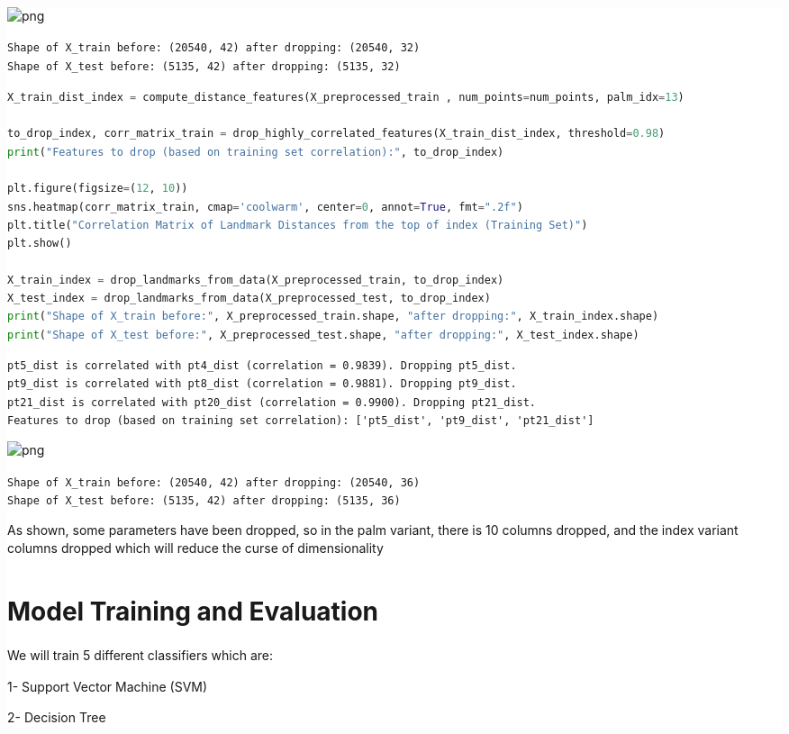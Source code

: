 

    
![png](output_48_1.png)
    


    Shape of X_train before: (20540, 42) after dropping: (20540, 32)
    Shape of X_test before: (5135, 42) after dropping: (5135, 32)
    


```python
X_train_dist_index = compute_distance_features(X_preprocessed_train , num_points=num_points, palm_idx=13)

to_drop_index, corr_matrix_train = drop_highly_correlated_features(X_train_dist_index, threshold=0.98)
print("Features to drop (based on training set correlation):", to_drop_index)

plt.figure(figsize=(12, 10))
sns.heatmap(corr_matrix_train, cmap='coolwarm', center=0, annot=True, fmt=".2f")
plt.title("Correlation Matrix of Landmark Distances from the top of index (Training Set)")
plt.show()

X_train_index = drop_landmarks_from_data(X_preprocessed_train, to_drop_index)
X_test_index = drop_landmarks_from_data(X_preprocessed_test, to_drop_index)
print("Shape of X_train before:", X_preprocessed_train.shape, "after dropping:", X_train_index.shape)
print("Shape of X_test before:", X_preprocessed_test.shape, "after dropping:", X_test_index.shape)
```

    pt5_dist is correlated with pt4_dist (correlation = 0.9839). Dropping pt5_dist.
    pt9_dist is correlated with pt8_dist (correlation = 0.9881). Dropping pt9_dist.
    pt21_dist is correlated with pt20_dist (correlation = 0.9900). Dropping pt21_dist.
    Features to drop (based on training set correlation): ['pt5_dist', 'pt9_dist', 'pt21_dist']
    


    
![png](output_49_1.png)
    


    Shape of X_train before: (20540, 42) after dropping: (20540, 36)
    Shape of X_test before: (5135, 42) after dropping: (5135, 36)
    

As shown, some parameters have been dropped, so in the palm variant, there is 10 columns dropped, and the index variant  columns dropped which will reduce the curse of dimensionality

# Model Training and Evaluation

We will train 5 different classifiers which are:

1- Support Vector Machine (SVM)

2- Decision Tree
